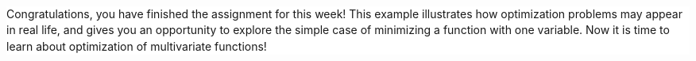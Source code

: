 Congratulations, you have finished the assignment for this week! This example illustrates how optimization problems may appear in real life, and gives you an opportunity to explore the simple case of minimizing a function with one variable. Now it is time to learn about optimization of multivariate functions!


```python

```
